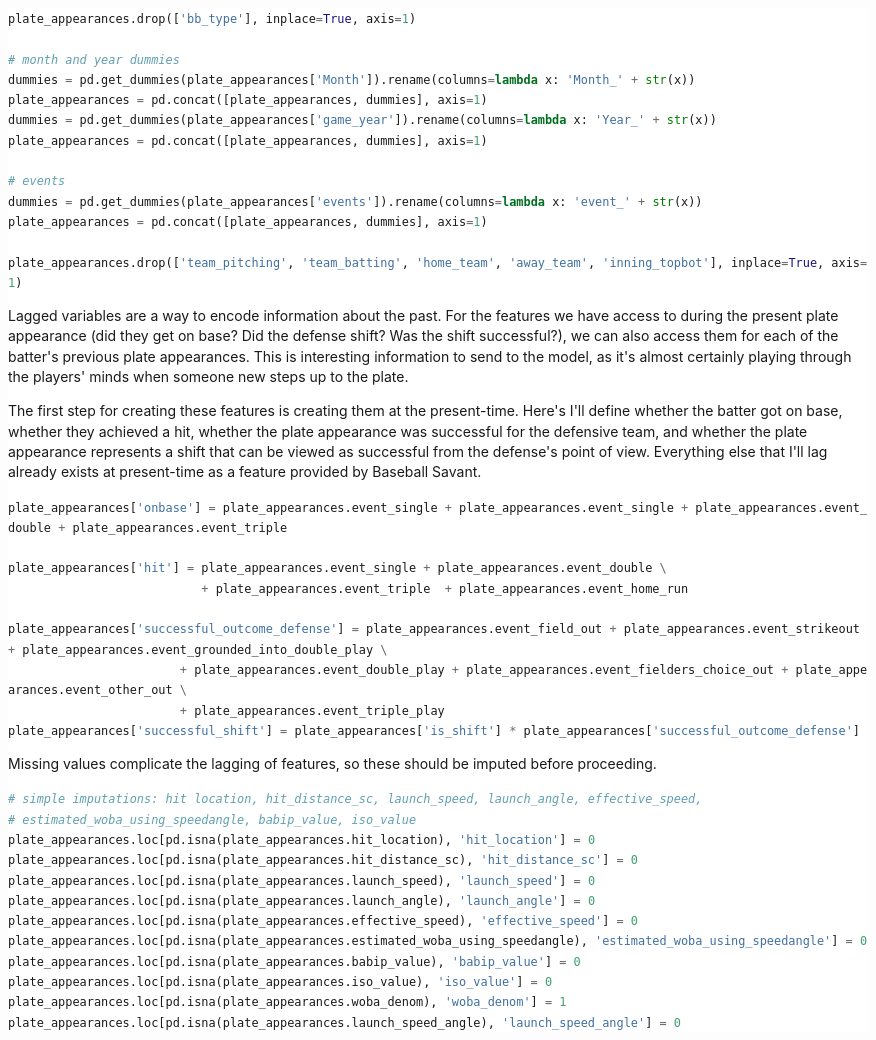 ```python
plate_appearances.drop(['bb_type'], inplace=True, axis=1)

# month and year dummies
dummies = pd.get_dummies(plate_appearances['Month']).rename(columns=lambda x: 'Month_' + str(x))
plate_appearances = pd.concat([plate_appearances, dummies], axis=1)
dummies = pd.get_dummies(plate_appearances['game_year']).rename(columns=lambda x: 'Year_' + str(x))
plate_appearances = pd.concat([plate_appearances, dummies], axis=1)

# events
dummies = pd.get_dummies(plate_appearances['events']).rename(columns=lambda x: 'event_' + str(x))
plate_appearances = pd.concat([plate_appearances, dummies], axis=1)

plate_appearances.drop(['team_pitching', 'team_batting', 'home_team', 'away_team', 'inning_topbot'], inplace=True, axis=1)
```

Lagged variables are a way to encode information about the past. For the features we have access to during the present plate appearance (did they get on base? Did the defense shift? Was the shift successful?), we can also access them for each of the batter's previous plate appearances. This is interesting information to send to the model, as it's almost certainly playing through the players' minds when someone new steps up to the plate. 

The first step for creating these features is creating them at the present-time.  Here's I'll define whether the batter got on base, whether they achieved a hit, whether the plate appearance was successful for the defensive team, and whether the plate appearance represents a shift that can be viewed as successful from the defense's point of view. Everything else that I'll lag already exists at present-time as a feature provided by Baseball Savant.
```python
plate_appearances['onbase'] = plate_appearances.event_single + plate_appearances.event_single + plate_appearances.event_double + plate_appearances.event_triple

plate_appearances['hit'] = plate_appearances.event_single + plate_appearances.event_double \
                           + plate_appearances.event_triple  + plate_appearances.event_home_run
    
plate_appearances['successful_outcome_defense'] = plate_appearances.event_field_out + plate_appearances.event_strikeout + plate_appearances.event_grounded_into_double_play \
                        + plate_appearances.event_double_play + plate_appearances.event_fielders_choice_out + plate_appearances.event_other_out \
                        + plate_appearances.event_triple_play
plate_appearances['successful_shift'] = plate_appearances['is_shift'] * plate_appearances['successful_outcome_defense']
```

Missing values complicate the lagging of features, so these should be imputed before proceeding.
```python
# simple imputations: hit location, hit_distance_sc, launch_speed, launch_angle, effective_speed, 
# estimated_woba_using_speedangle, babip_value, iso_value
plate_appearances.loc[pd.isna(plate_appearances.hit_location), 'hit_location'] = 0
plate_appearances.loc[pd.isna(plate_appearances.hit_distance_sc), 'hit_distance_sc'] = 0
plate_appearances.loc[pd.isna(plate_appearances.launch_speed), 'launch_speed'] = 0
plate_appearances.loc[pd.isna(plate_appearances.launch_angle), 'launch_angle'] = 0
plate_appearances.loc[pd.isna(plate_appearances.effective_speed), 'effective_speed'] = 0
plate_appearances.loc[pd.isna(plate_appearances.estimated_woba_using_speedangle), 'estimated_woba_using_speedangle'] = 0
plate_appearances.loc[pd.isna(plate_appearances.babip_value), 'babip_value'] = 0
plate_appearances.loc[pd.isna(plate_appearances.iso_value), 'iso_value'] = 0
plate_appearances.loc[pd.isna(plate_appearances.woba_denom), 'woba_denom'] = 1
plate_appearances.loc[pd.isna(plate_appearances.launch_speed_angle), 'launch_speed_angle'] = 0
```

